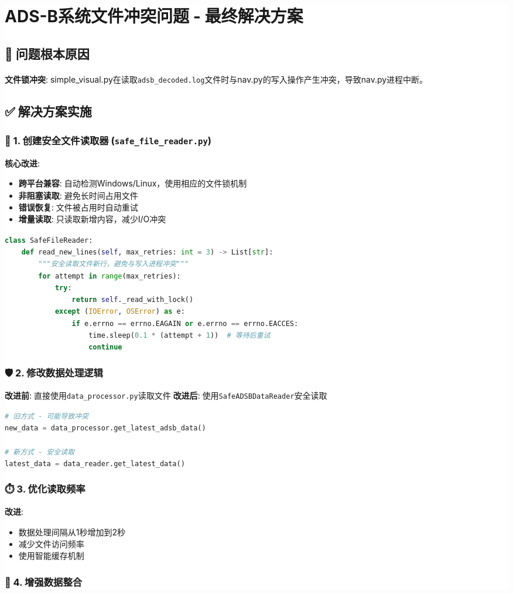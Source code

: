 # ADS-B系统文件冲突问题 - 最终解决方案

## 🎯 问题根本原因

**文件锁冲突**: simple_visual.py在读取`adsb_decoded.log`文件时与nav.py的写入操作产生冲突，导致nav.py进程中断。

## ✅ 解决方案实施

### 🔧 1. 创建安全文件读取器 (`safe_file_reader.py`)

**核心改进**:
- **跨平台兼容**: 自动检测Windows/Linux，使用相应的文件锁机制
- **非阻塞读取**: 避免长时间占用文件
- **错误恢复**: 文件被占用时自动重试
- **增量读取**: 只读取新增内容，减少I/O冲突

```python
class SafeFileReader:
    def read_new_lines(self, max_retries: int = 3) -> List[str]:
        """安全读取文件新行，避免与写入进程冲突"""
        for attempt in range(max_retries):
            try:
                return self._read_with_lock()
            except (IOError, OSError) as e:
                if e.errno == errno.EAGAIN or e.errno == errno.EACCES:
                    time.sleep(0.1 * (attempt + 1))  # 等待后重试
                    continue
```

### 🛡️ 2. 修改数据处理逻辑

**改进前**: 直接使用`data_processor.py`读取文件
**改进后**: 使用`SafeADSBDataReader`安全读取

```python
# 旧方式 - 可能导致冲突
new_data = data_processor.get_latest_adsb_data()

# 新方式 - 安全读取
latest_data = data_reader.get_latest_data()
```

### ⏱️ 3. 优化读取频率

**改进**:
- 数据处理间隔从1秒增加到2秒
- 减少文件访问频率
- 使用智能缓存机制

### 🔄 4. 增强数据整合
